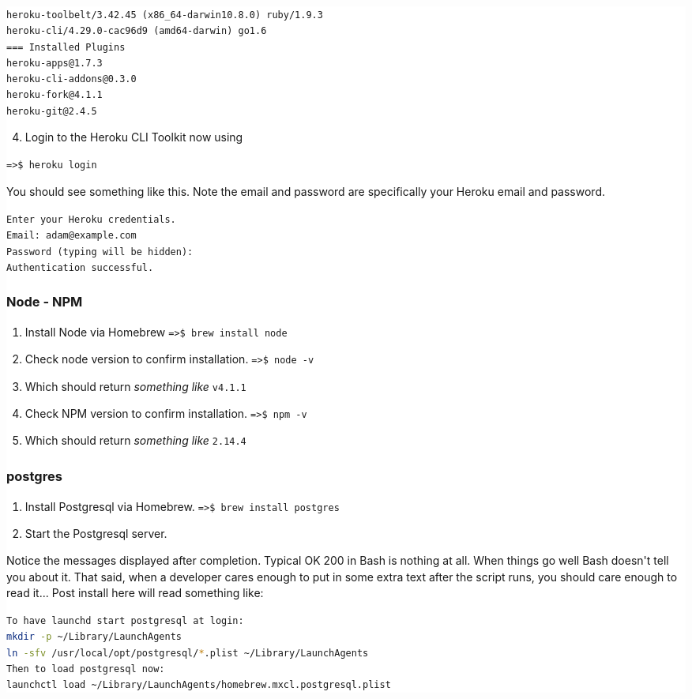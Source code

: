   ```
  heroku-toolbelt/3.42.45 (x86_64-darwin10.8.0) ruby/1.9.3
  heroku-cli/4.29.0-cac96d9 (amd64-darwin) go1.6
  === Installed Plugins
  heroku-apps@1.7.3
  heroku-cli-addons@0.3.0
  heroku-fork@4.1.1
  heroku-git@2.4.5
  ```

  4. Login to the Heroku CLI Toolkit now using
  ```
  =>$ heroku login
  ```

  You should see something like this. Note the email and password are specifically your Heroku email and password.

  ```
  Enter your Heroku credentials.
  Email: adam@example.com
  Password (typing will be hidden):
  Authentication successful.
  ```
### Node - NPM

  1. Install Node via Homebrew
    ``` =>$ brew install node ```
  2. Check node version to confirm installation.
    ``` =>$ node -v ```

  3. Which should return _something like_
    ``` v4.1.1 ```

  4. Check NPM version to confirm installation.
    ``` =>$ npm -v ```

  5. Which should return _something like_
    ``` 2.14.4 ```

### postgres

  1. Install Postgresql via Homebrew.
  ``` =>$ brew install postgres ```

  2. Start the Postgresql server.

  Notice the messages displayed after completion. Typical OK 200 in Bash is nothing at all. When things go well Bash doesn't tell you about it. That said, when a developer cares enough to put in some extra text after the script runs, you should care enough to read it... Post install here will read something like:

  ```bash
  To have launchd start postgresql at login:
  mkdir -p ~/Library/LaunchAgents
  ln -sfv /usr/local/opt/postgresql/*.plist ~/Library/LaunchAgents
  Then to load postgresql now:
  launchctl load ~/Library/LaunchAgents/homebrew.mxcl.postgresql.plist
  ```

